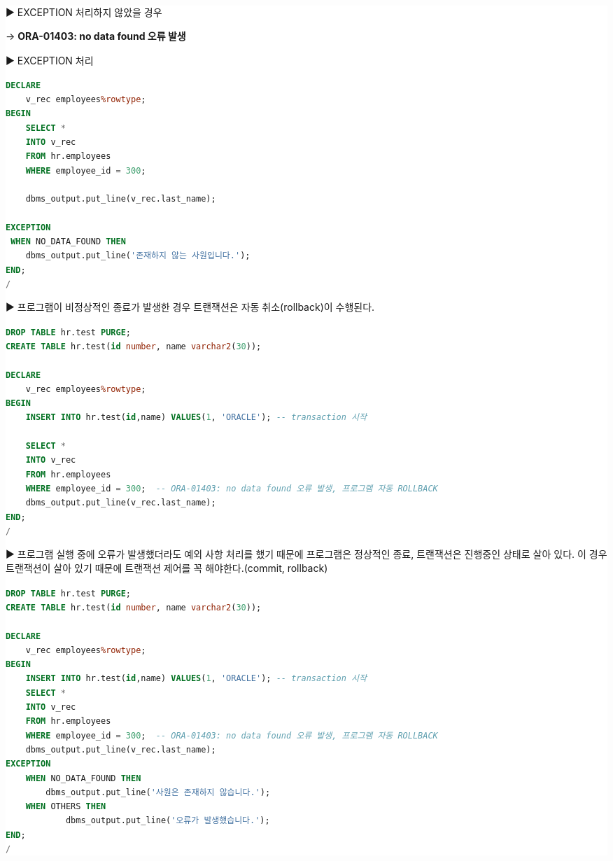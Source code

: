 ▶️ EXCEPTION 처리하지 않았을 경우

→ **ORA-01403: no data found 오류 발생**

▶️ EXCEPTION 처리 

```sql
DECLARE
    v_rec employees%rowtype;
BEGIN
    SELECT *
    INTO v_rec
    FROM hr.employees
    WHERE employee_id = 300;
    
    dbms_output.put_line(v_rec.last_name);
    
EXCEPTION
 WHEN NO_DATA_FOUND THEN
    dbms_output.put_line('존재하지 않는 사원입니다.');
END;
/
```

▶️ 프로그램이 비정상적인 종료가 발생한 경우 트랜잭션은 자동 취소(rollback)이 수행된다.

```sql
DROP TABLE hr.test PURGE;
CREATE TABLE hr.test(id number, name varchar2(30));

DECLARE
    v_rec employees%rowtype;
BEGIN
    INSERT INTO hr.test(id,name) VALUES(1, 'ORACLE'); -- transaction 시작
    
    SELECT *
    INTO v_rec
    FROM hr.employees
    WHERE employee_id = 300;  -- ORA-01403: no data found 오류 발생, 프로그램 자동 ROLLBACK
    dbms_output.put_line(v_rec.last_name);
END;
/
```

▶️ 프로그램 실행 중에 오류가 발생했더라도 예외 사항 처리를 했기 때문에 프로그램은 정상적인 종료, 트랜잭션은 진행중인 상태로 살아 있다. 이 경우 트랜잭션이 살아 있기 때문에 트랜잭션 제어를 꼭 해야한다.(commit, rollback) 

```sql
DROP TABLE hr.test PURGE;
CREATE TABLE hr.test(id number, name varchar2(30));

DECLARE
    v_rec employees%rowtype;
BEGIN
    INSERT INTO hr.test(id,name) VALUES(1, 'ORACLE'); -- transaction 시작
    SELECT *
    INTO v_rec
    FROM hr.employees
    WHERE employee_id = 300;  -- ORA-01403: no data found 오류 발생, 프로그램 자동 ROLLBACK
    dbms_output.put_line(v_rec.last_name);
EXCEPTION
    WHEN NO_DATA_FOUND THEN
        dbms_output.put_line('사원은 존재하지 않습니다.');
    WHEN OTHERS THEN
		    dbms_output.put_line('오류가 발생했습니다.');    
END;
/

```